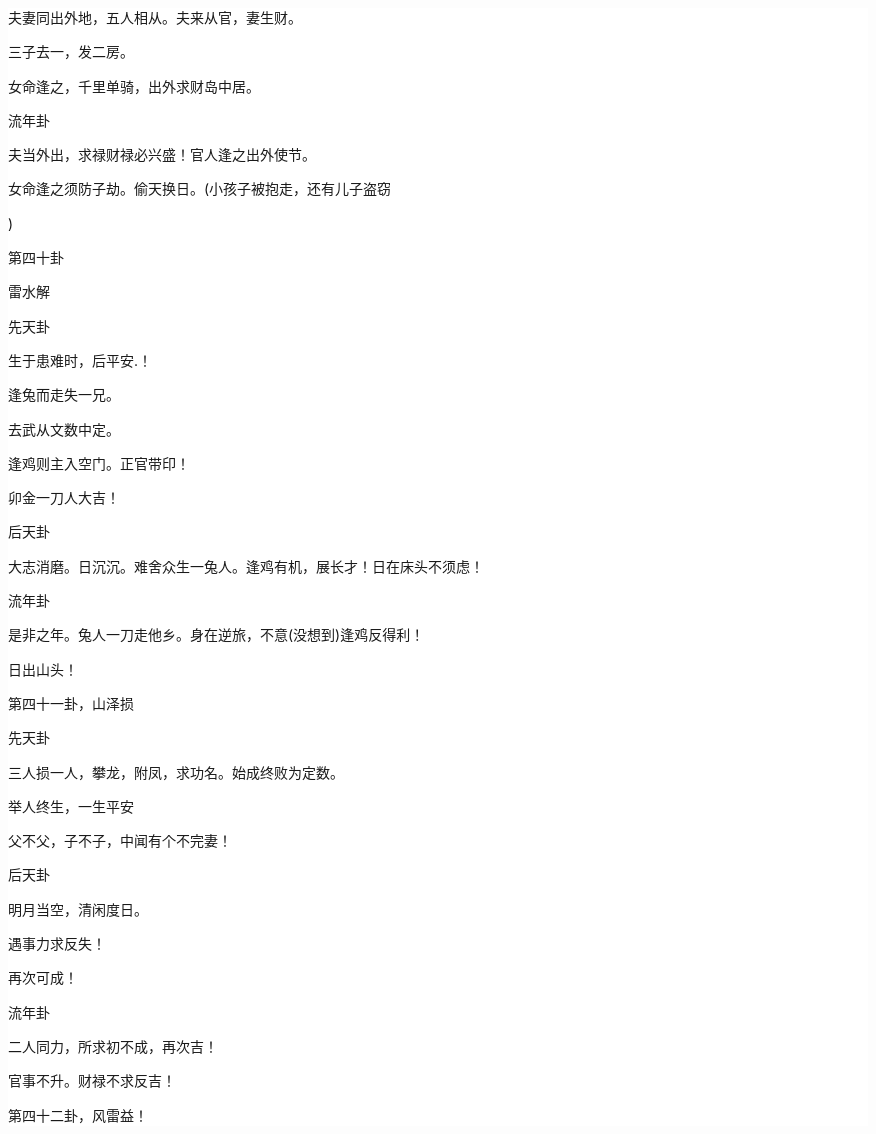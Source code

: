夫妻同出外地，五人相从。夫来从官，妻生财。

三子去一，发二房。

女命逢之，千里单骑，出外求财岛中居。

流年卦

夫当外出，求禄财禄必兴盛！官人逢之出外使节。

女命逢之须防子劫。偷天换日。(小孩子被抱走，还有儿子盗窃

)

第四十卦

雷水解

先天卦

生于患难时，后平安.！

逢兔而走失一兄。

去武从文数中定。

逢鸡则主入空门。正官带印！

卯金一刀人大吉！

后天卦

大志消磨。日沉沉。难舍众生一兔人。逢鸡有机，展长才！日在床头不须虑！

流年卦

是非之年。兔人一刀走他乡。身在逆旅，不意(没想到)逢鸡反得利！

日出山头！

第四十一卦，山泽损

先天卦

三人损一人，攀龙，附凤，求功名。始成终败为定数。

举人终生，一生平安

父不父，子不子，中闻有个不完妻！

后天卦

明月当空，清闲度日。

遇事力求反失！

再次可成！

流年卦

二人同力，所求初不成，再次吉！

官事不升。财禄不求反吉！

第四十二卦，风雷益！
